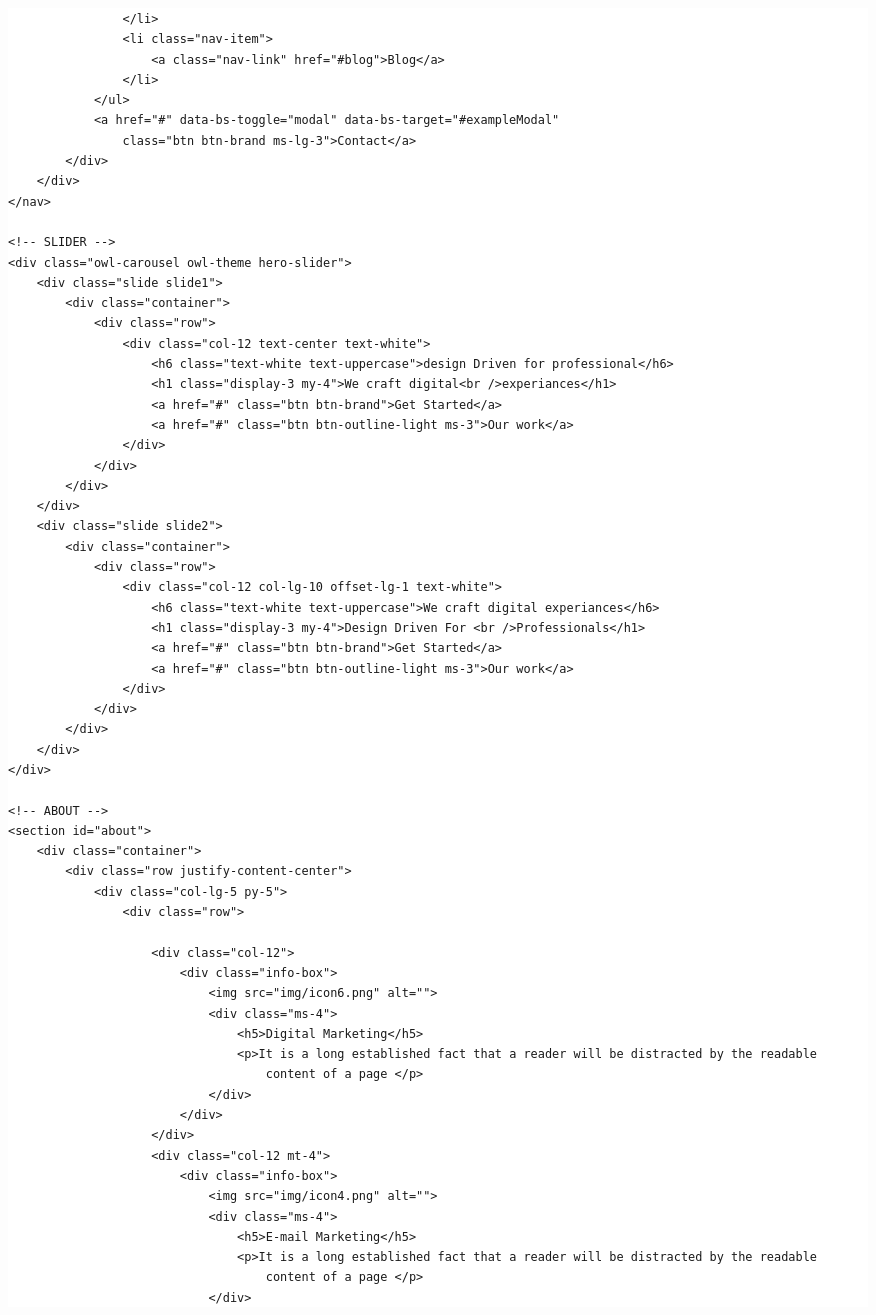                     </li>
                    <li class="nav-item">
                        <a class="nav-link" href="#blog">Blog</a>
                    </li>
                </ul>
                <a href="#" data-bs-toggle="modal" data-bs-target="#exampleModal"
                    class="btn btn-brand ms-lg-3">Contact</a>
            </div>
        </div>
    </nav>

    <!-- SLIDER -->
    <div class="owl-carousel owl-theme hero-slider">
        <div class="slide slide1">
            <div class="container">
                <div class="row">
                    <div class="col-12 text-center text-white">
                        <h6 class="text-white text-uppercase">design Driven for professional</h6>
                        <h1 class="display-3 my-4">We craft digital<br />experiances</h1>
                        <a href="#" class="btn btn-brand">Get Started</a>
                        <a href="#" class="btn btn-outline-light ms-3">Our work</a>
                    </div>
                </div>
            </div>
        </div>
        <div class="slide slide2">
            <div class="container">
                <div class="row">
                    <div class="col-12 col-lg-10 offset-lg-1 text-white">
                        <h6 class="text-white text-uppercase">We craft digital experiances</h6>
                        <h1 class="display-3 my-4">Design Driven For <br />Professionals</h1>
                        <a href="#" class="btn btn-brand">Get Started</a>
                        <a href="#" class="btn btn-outline-light ms-3">Our work</a>
                    </div>
                </div>
            </div>
        </div>
    </div>

    <!-- ABOUT -->
    <section id="about">
        <div class="container">
            <div class="row justify-content-center">
                <div class="col-lg-5 py-5">
                    <div class="row">

                        <div class="col-12">
                            <div class="info-box">
                                <img src="img/icon6.png" alt="">
                                <div class="ms-4">
                                    <h5>Digital Marketing</h5>
                                    <p>It is a long established fact that a reader will be distracted by the readable
                                        content of a page </p>
                                </div>
                            </div>
                        </div>
                        <div class="col-12 mt-4">
                            <div class="info-box">
                                <img src="img/icon4.png" alt="">
                                <div class="ms-4">
                                    <h5>E-mail Marketing</h5>
                                    <p>It is a long established fact that a reader will be distracted by the readable
                                        content of a page </p>
                                </div>